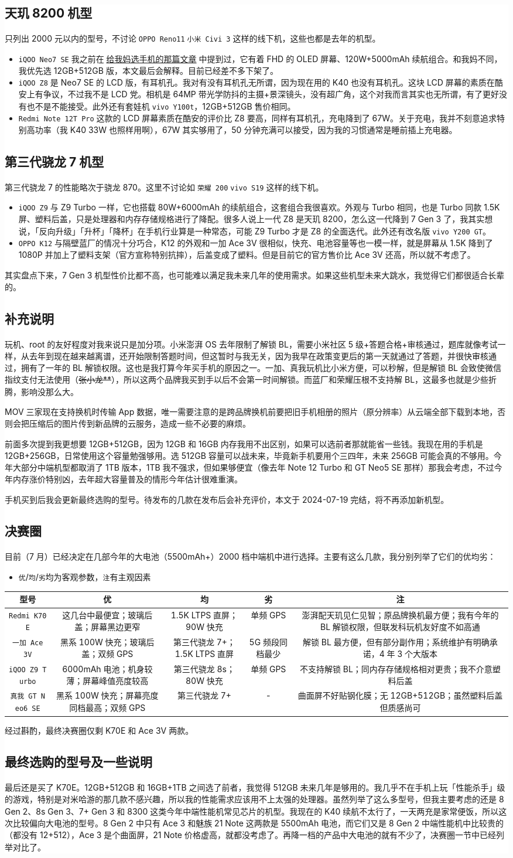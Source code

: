 ## 天玑 8200 机型
只列出 2000 元以内的型号，不讨论 `OPPO Reno11` `小米 Civi 3` 这样的线下机，这些也都是去年的机型。

- `iQOO Neo7 SE` 我之前在 [给我妈选手机的那篇文章](https://kevinh.wang/opinion-new-phone-for-mom/) 中提到过，它有着 FHD 的 OLED 屏幕、120W+5000mAh 续航组合。和我妈不同，我优先选 12GB+512GB 版，本文最后会解释。目前已经差不多下架了。
- `iQOO Z8` 是 Neo7 SE 的 LCD 版，有耳机孔。我对有没有耳机孔无所谓，因为现在用的 K40 也没有耳机孔。这块 LCD 屏幕的素质在酷安上有争议，不过我不是 LCD 党。相机是 64MP 带光学防抖的主摄+景深镜头，没有超广角，这个对我而言其实也无所谓，有了更好没有也不是不能接受。此外还有套娃机 `vivo Y100t`，12GB+512GB 售价相同。
- `Redmi Note 12T Pro` 这款的 LCD 屏幕素质在酷安的评价比 Z8 要高，同样有耳机孔，充电降到了 67W。关于充电，我并不刻意追求特别高功率（我 K40 33W 也照样用啊），67W 其实够用了，50 分钟充满可以接受，因为我的习惯通常是睡前插上充电器。

## 第三代骁龙 7 机型
第三代骁龙 7 的性能略次于骁龙 870。这里不讨论如 `荣耀 200` `vivo S19` 这样的线下机。

- `iQOO Z9` 与 Z9 Turbo 一样，它也搭载 80W+6000mAh 的续航组合，这套组合我很喜欢。外观与 Turbo 相同，也是 Turbo 同款 1.5K 屏、塑料后盖，只是处理器和内存存储规格进行了降配。很多人说上一代 Z8 是天玑 8200，怎么这一代降到 7 Gen 3 了，我其实想说，「反向升级」「升杯」「降杯」在手机行业算是一种常态，可能 Z9 Turbo 才是 Z8 的全面迭代。此外还有改名版 `vivo Y200 GT`。
- `OPPO K12` 与隔壁蓝厂的情况十分巧合，K12 的外观和一加 Ace 3V 很相似，快充、电池容量等也一模一样，就是屏幕从 1.5K 降到了 1080P 并加上了塑料支架（官方宣称特别抗摔），后盖变成了塑料。但是目前它的官方售价比 Ace 3V 还高，所以就不考虑了。

其实盘点下来，7 Gen 3 机型性价比都不高，也可能难以满足我未来几年的使用需求。如果这些机型未来大跳水，我觉得它们都很适合长辈的。

## 补充说明
玩机、root 的友好程度对我来说只是加分项。小米澎湃 OS 去年限制了解锁 BL，需要小米社区 5 级+答题合格+审核通过，题库就像考试一样，从去年到现在越来越离谱，还开始限制答题时间，但这暂时与我无关，因为我早在政策变更后的第一天就通过了答题，并很快审核通过，拥有了一年的 BL 解锁权限。这也是我打算今年买手机的原因之一。一加、真我玩机比小米方便，可以秒解，但是解锁 BL 会致使微信指纹支付无法使用（~~张小龙**~~），所以这两个品牌我买到手以后不会第一时间解锁。而蓝厂和荣耀压根不支持解 BL，这最多也就是少些折腾，影响没那么大。

MOV 三家现在支持换机时传输 App 数据，唯一需要注意的是跨品牌换机前要把旧手机相册的照片（原分辨率）从云端全部下载到本地，否则会把压缩后的图片传到新品牌的云服务，造成一些不必要的麻烦。

前面多次提到我更想要 12GB+512GB，因为 12GB 和 16GB 内存我用不出区别，如果可以选前者那就能省一些钱。我现在用的手机是 12GB+256GB，日常使用这个容量勉强够用。选 512GB 容量可以战未来，毕竟新手机要用个三四年，未来 256GB 可能会真的不够用。今年大部分中端机型都取消了 1TB 版本，1TB 我不强求，但如果够便宜（像去年 Note 12 Turbo 和 GT Neo5 SE 那样）那我会考虑，不过今年内存涨价特别凶，去年超大容量普及的情形今年估计很难重演。

手机买到后我会更新最终选购的型号。待发布的几款在发布后会补充评价，本文于 2024-07-19 完结，将不再添加新机型。

## 决赛圈
目前（7 月）已经决定在几部今年的大电池（5500mAh+）2000 档中端机中进行选择。主要有这么几款，我分别列举了它们的优均劣：

- `优`/`均`/`劣`均为客观参数，`注`有主观因素

| 型号 | 优 | 均 | 劣 | 注 |
| :---: | :---: | :---: | :---: | :---: |
| `Redmi K70E` | 这几台中最便宜；玻璃后盖；屏幕黑边更窄 | 1.5K LTPS 直屏；90W 快充 | 单频 GPS | 澎湃配天玑见仁见智；原品牌换机最方便；我有今年的 BL 解锁权限，但联发科玩机友好度不如高通 |
| `一加 Ace 3V` | 黑系 100W 快充；玻璃后盖；双频 GPS | 第三代骁龙 7+；1.5K LTPS 直屏 | 5G 频段同档最少 | 解锁 BL 最方便，但有部分副作用；系统维护有明确承诺，4 年 3 个大版本 |
| `iQOO Z9 Turbo` | 6000mAh 电池；机身较薄；屏幕峰值亮度较高 | 第三代骁龙 8s；80W 快充 | 单频 GPS | 不支持解锁 BL；同内存存储规格相对更贵；我不介意塑料后盖 |
| `真我 GT Neo6 SE` | 黑系 100W 快充；屏幕亮度同档最高；双频 GPS | 第三代骁龙 7+ | - | 曲面屏不好贴钢化膜；无 12GB+512GB；虽然塑料后盖但质感尚可 |

经过斟酌，最终决赛圈仅剩 K70E 和 Ace 3V 两款。

## 最终选购的型号及一些说明
最后还是买了 K70E。12GB+512GB 和 16GB+1TB 之间选了前者，我觉得 512GB 未来几年是够用的。我几乎不在手机上玩「性能杀手」级的游戏，特别是对米哈游的那几款不感兴趣，所以我的性能需求应该用不上太强的处理器。虽然列举了这么多型号，但我主要考虑的还是 8 Gen 2、8s Gen 3、7+ Gen 3 和 8300 这类今年中端性能机常见芯片的机型。我现在的 K40 续航不太行了，一天两充是家常便饭，所以这次比较偏向大电池的型号。8 Gen 2 中只有 Ace 3 和魅族 21 Note 这两款是 5500mAh 电池，而它们又是 8 Gen 2 中端性能机中比较贵的（都没有 12+512），Ace 3 是个曲面屏，21 Note 价格虚高，就都没考虑了。再降一档的产品中大电池的就有不少了，决赛圈一节中已经列举对比了。
